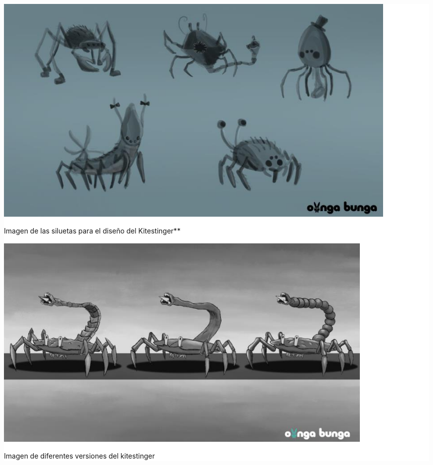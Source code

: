 ![](/Documentacion/ConceptArtSiluetasKitestinger.png)

Imagen de las siluetas para el diseño del Kitestinger** 

![](/Documentacion/ConceptArtVersionesKitestinger.png)

Imagen de diferentes versiones del kitestinger
